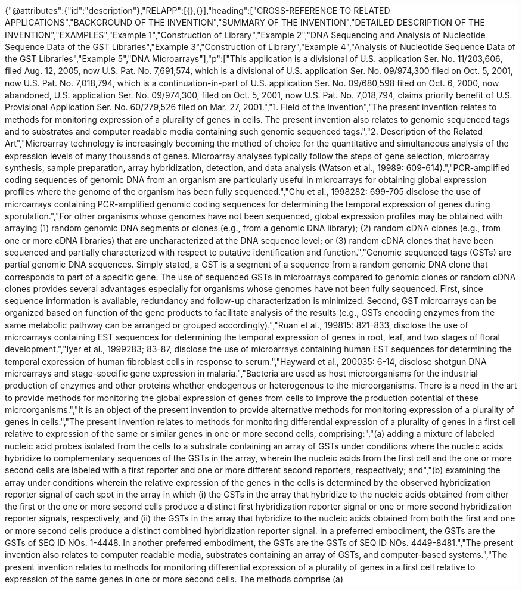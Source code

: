 {"@attributes":{"id":"description"},"RELAPP":[{},{}],"heading":["CROSS-REFERENCE TO RELATED APPLICATIONS","BACKGROUND OF THE INVENTION","SUMMARY OF THE INVENTION","DETAILED DESCRIPTION OF THE INVENTION","EXAMPLES","Example 1","Construction of Library","Example 2","DNA Sequencing and Analysis of Nucleotide Sequence Data of the GST Libraries","Example 3","Construction of Library","Example 4","Analysis of Nucleotide Sequence Data of the GST Libraries","Example 5","DNA Microarrays"],"p":["This application is a divisional of U.S. application Ser. No. 11\/203,606, filed Aug. 12, 2005, now U.S. Pat. No. 7,691,574, which is a divisional of U.S. application Ser. No. 09\/974,300 filed on Oct. 5, 2001, now U.S. Pat. No. 7,018,794, which is a continuation-in-part of U.S. application Ser. No. 09\/680,598 filed on Oct. 6, 2000, now abandoned, U.S. application Ser. No. 09\/974,300, filed on Oct. 5, 2001, now U.S. Pat. No. 7,018,794, claims priority benefit of U.S. Provisional Application Ser. No. 60\/279,526 filed on Mar. 27, 2001.","1. Field of the Invention","The present invention relates to methods for monitoring expression of a plurality of genes in cells. The present invention also relates to genomic sequenced tags and to substrates and computer readable media containing such genomic sequenced tags.","2. Description of the Related Art","Microarray technology is increasingly becoming the method of choice for the quantitative and simultaneous analysis of the expression levels of many thousands of genes. Microarray analyses typically follow the steps of gene selection, microarray synthesis, sample preparation, array hybridization, detection, and data analysis (Watson et al., 19989: 609-614).","PCR-amplified coding sequences of genomic DNA from an organism are particularly useful in microarrays for obtaining global expression profiles where the genome of the organism has been fully sequenced.","Chu et al., 1998282: 699-705 disclose the use of microarrays containing PCR-amplified genomic coding sequences for determining the temporal expression of genes during sporulation.","For other organisms whose genomes have not been sequenced, global expression profiles may be obtained with arraying (1) random genomic DNA segments or clones (e.g., from a genomic DNA library); (2) random cDNA clones (e.g., from one or more cDNA libraries) that are uncharacterized at the DNA sequence level; or (3) random cDNA clones that have been sequenced and partially characterized with respect to putative identification and function.","Genomic sequenced tags (GSTs) are partial genomic DNA sequences. Simply stated, a GST is a segment of a sequence from a random genomic DNA clone that corresponds to part of a specific gene. The use of sequenced GSTs in microarrays compared to genomic clones or random cDNA clones provides several advantages especially for organisms whose genomes have not been fully sequenced. First, since sequence information is available, redundancy and follow-up characterization is minimized. Second, GST microarrays can be organized based on function of the gene products to facilitate analysis of the results (e.g., GSTs encoding enzymes from the same metabolic pathway can be arranged or grouped accordingly).","Ruan et al., 199815: 821-833, disclose the use of microarrays containing EST sequences for determining the temporal expression of genes in root, leaf, and two stages of floral development.","Iyer et al., 1999283; 83-87, disclose the use of microarrays containing human EST sequences for determining the temporal expression of human fibroblast cells in response to serum.","Hayward et al., 200035: 6-14, disclose shotgun DNA microarrays and stage-specific gene expression in malaria.","Bacteria are used as host microorganisms for the industrial production of enzymes and other proteins whether endogenous or heterogenous to the microorganisms. There is a need in the art to provide methods for monitoring the global expression of genes from cells to improve the production potential of these microorganisms.","It is an object of the present invention to provide alternative methods for monitoring expression of a plurality of genes in cells.","The present invention relates to methods for monitoring differential expression of a plurality of genes in a first cell relative to expression of the same or similar genes in one or more second cells, comprising:","(a) adding a mixture of labeled nucleic acid probes isolated from the cells to a substrate containing an array of GSTs under conditions where the nucleic acids hybridize to complementary sequences of the GSTs in the array, wherein the nucleic acids from the first cell and the one or more second cells are labeled with a first reporter and one or more different second reporters, respectively; and","(b) examining the array under conditions wherein the relative expression of the genes in the cells is determined by the observed hybridization reporter signal of each spot in the array in which (i) the GSTs in the array that hybridize to the nucleic acids obtained from either the first or the one or more second cells produce a distinct first hybridization reporter signal or one or more second hybridization reporter signals, respectively, and (ii) the GSTs in the array that hybridize to the nucleic acids obtained from both the first and one or more second cells produce a distinct combined hybridization reporter signal. In a preferred embodiment, the GSTs are the GSTs of SEQ ID NOs. 1-4448. In another preferred embodiment, the GSTs are the GSTs of SEQ ID NOs. 4449-8481.","The present invention also relates to computer readable media, substrates containing an array of GSTs, and computer-based systems.","The present invention relates to methods for monitoring differential expression of a plurality of genes in a first cell relative to expression of the same genes in one or more second cells. The methods comprise (a)